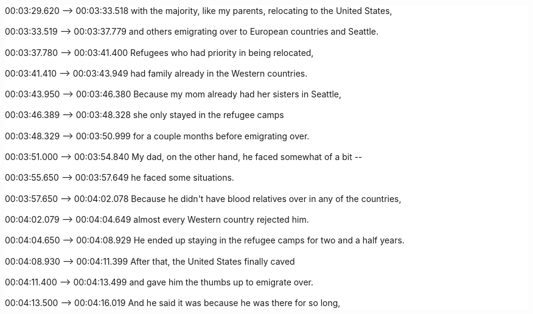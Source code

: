 00:03:29.620 --> 00:03:33.518
with the majority, like my parents,
relocating to the United States,

00:03:33.519 --> 00:03:37.779
and others emigrating over
to European countries and Seattle.

00:03:37.780 --> 00:03:41.400
Refugees who had priority
in being relocated,

00:03:41.410 --> 00:03:43.949
had family already
in the Western countries.

00:03:43.950 --> 00:03:46.380
Because my mom already had
her sisters in Seattle,

00:03:46.389 --> 00:03:48.328
she only stayed in the refugee camps

00:03:48.329 --> 00:03:50.999
for a couple months
before emigrating over.

00:03:51.000 --> 00:03:54.840
My dad, on the other hand,
he faced somewhat of a bit --

00:03:55.650 --> 00:03:57.649
he faced some situations.

00:03:57.650 --> 00:04:02.078
Because he didn't have blood relatives
over in any of the countries,

00:04:02.079 --> 00:04:04.649
almost every Western country
rejected him.

00:04:04.650 --> 00:04:08.929
He ended up staying in the refugee camps
for two and a half years.

00:04:08.930 --> 00:04:11.399
After that, the United States
finally caved

00:04:11.400 --> 00:04:13.499
and gave him the thumbs up
to emigrate over.

00:04:13.500 --> 00:04:16.019
And he said it was
because he was there for so long,
